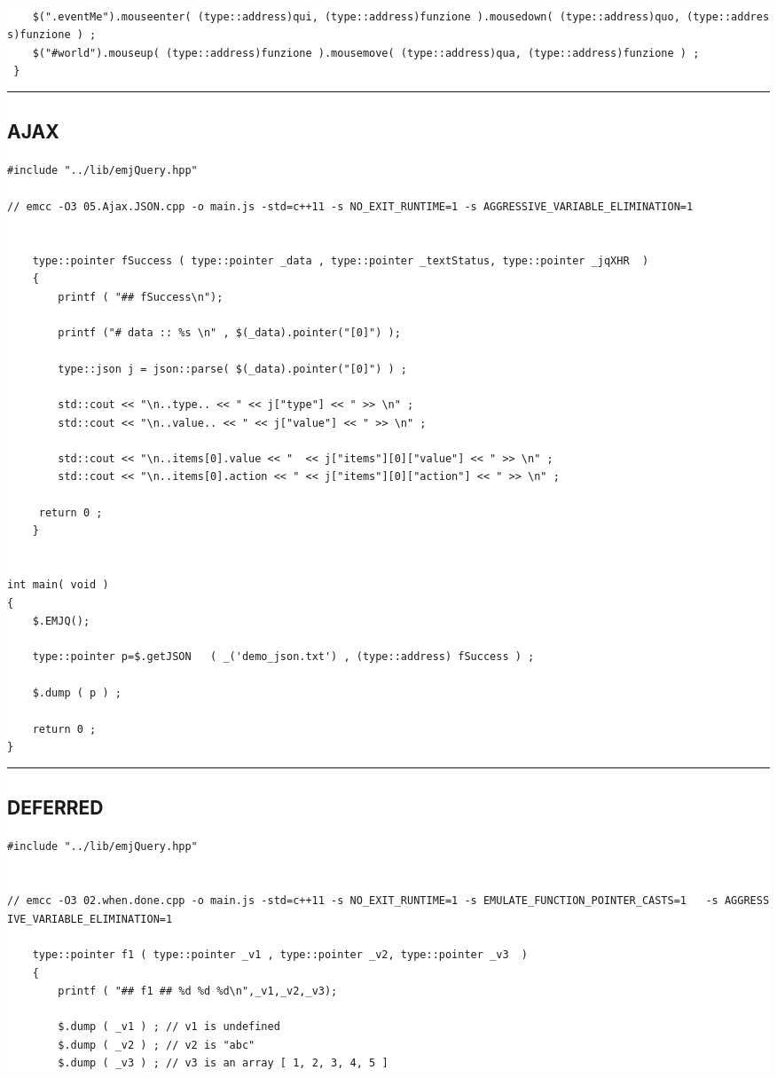 		$(".eventMe").mouseenter( (type::address)qui, (type::address)funzione ).mousedown( (type::address)quo, (type::address)funzione ) ;
		$("#world").mouseup( (type::address)funzione ).mousemove( (type::address)qua, (type::address)funzione ) ;
	 }
	
-----------
AJAX
-----------
	#include "../lib/emjQuery.hpp"

	// emcc -O3 05.Ajax.JSON.cpp -o main.js -std=c++11 -s NO_EXIT_RUNTIME=1 -s AGGRESSIVE_VARIABLE_ELIMINATION=1  

	 
		type::pointer fSuccess ( type::pointer _data , type::pointer _textStatus, type::pointer _jqXHR  ) 
		{
			printf ( "## fSuccess\n");

			printf ("# data :: %s \n" , $(_data).pointer("[0]") );	 		

			type::json j = json::parse( $(_data).pointer("[0]") ) ;

			std::cout << "\n..type.. << " << j["type"] << " >> \n" ;
			std::cout << "\n..value.. << " << j["value"] << " >> \n" ;	

			std::cout << "\n..items[0].value << "  << j["items"][0]["value"] << " >> \n" ;
			std::cout << "\n..items[0].action << " << j["items"][0]["action"] << " >> \n" ;		
			
		 return 0 ;
		}	


	int main( void )
	{
		$.EMJQ(); 

		type::pointer p=$.getJSON 	( _('demo_json.txt') , (type::address) fSuccess ) ;

		$.dump ( p ) ;
		
		return 0 ;
	}
	
-----------
DEFERRED
-----------

	#include "../lib/emjQuery.hpp"
	 

	// emcc -O3 02.when.done.cpp -o main.js -std=c++11 -s NO_EXIT_RUNTIME=1 -s EMULATE_FUNCTION_POINTER_CASTS=1   -s AGGRESSIVE_VARIABLE_ELIMINATION=1
	   
		type::pointer f1 ( type::pointer _v1 , type::pointer _v2, type::pointer _v3  ) 
		{
			printf ( "## f1 ## %d %d %d\n",_v1,_v2,_v3);

			$.dump ( _v1 ) ; // v1 is undefined
			$.dump ( _v2 ) ; // v2 is "abc"
			$.dump ( _v3 ) ; // v3 is an array [ 1, 2, 3, 4, 5 ]
